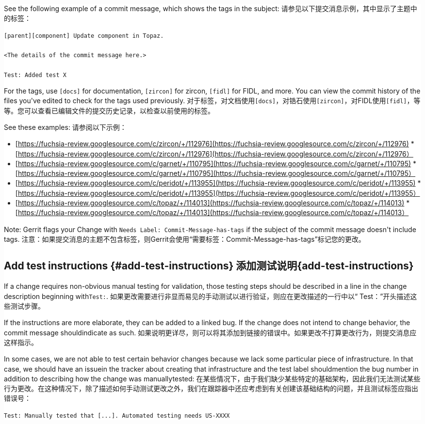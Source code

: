 See the following example of a commit message, which shows the tags in the subject: 请参见以下提交消息示例，其中显示了主题中的标签：

```
[parent][component] Update component in Topaz.

<The details of the commit message here.>

Test: Added test X
```
 

For the tags, use `[docs]` for documentation, `[zircon]` for zircon, `[fidl]` for FIDL, and more. You can view the commit history of the files you've edited to check for the tags used previously.  对于标签，对文档使用`[docs]`，对锆石使用`[zircon]`，对FIDL使用`[fidl]`，等等。您可以查看已编辑文件的提交历史记录，以检查以前使用的标签。

See these examples:  请参阅以下示例：

 
*   [https://fuchsia-review.googlesource.com/c/zircon/+/112976](https://fuchsia-review.googlesource.com/c/zircon/+/112976)  * [https://fuchsia-review.googlesource.com/c/zircon/+/112976](https://fuchsia-review.googlesource.com/c/zircon/+/112976）
*   [https://fuchsia-review.googlesource.com/c/garnet/+/110795](https://fuchsia-review.googlesource.com/c/garnet/+/110795)  * [https://fuchsia-review.googlesource.com/c/garnet/+/110795](https://fuchsia-review.googlesource.com/c/garnet/+/110795）
*   [https://fuchsia-review.googlesource.com/c/peridot/+/113955](https://fuchsia-review.googlesource.com/c/peridot/+/113955)  * [https://fuchsia-review.googlesource.com/c/peridot/+/113955](https://fuchsia-review.googlesource.com/c/peridot/+/113955）
*   [https://fuchsia-review.googlesource.com/c/topaz/+/114013](https://fuchsia-review.googlesource.com/c/topaz/+/114013)  * [https://fuchsia-review.googlesource.com/c/topaz/+/114013](https://fuchsia-review.googlesource.com/c/topaz/+/114013）

Note: Gerrit flags your Change with `Needs Label: Commit-Message-has-tags` if the subject of the commit message doesn't include tags. 注意：如果提交消息的主题不包含标签，则Gerrit会使用“需要标签：Commit-Message-has-tags”标记您的更改。

 
## Add test instructions {#add-test-instructions}  添加测试说明{add-test-instructions} 

If a change requires non-obvious manual testing for validation, those testing steps should be described in a line in the change description beginning with`Test:`. 如果更改需要进行非显而易见的手动测试以进行验证，则应在更改描述的一行中以“ Test：”开头描述这些测试步骤。

If the instructions are more elaborate, they can be added to a linked bug. If the change does not intend to change behavior, the commit message shouldindicate as such. 如果说明更详尽，则可以将其添加到链接的错误中。如果更改不打算更改行为，则提交消息应这样指示。

In some cases, we are not able to test certain behavior changes because we lack some particular piece of infrastructure. In that case, we should have an issuein the tracker about creating that infrastructure and the test label shouldmention the bug number in addition to describing how the change was manuallytested: 在某些情况下，由于我们缺少某些特定的基础架构，因此我们无法测试某些行为更改。在这种情况下，除了描述如何手动测试更改之外，我们在跟踪器中还应考虑到有关创建该基础结构的问题，并且测试标签应指出错误号：

```
Test: Manually tested that [...]. Automated testing needs US-XXXX
```
 
